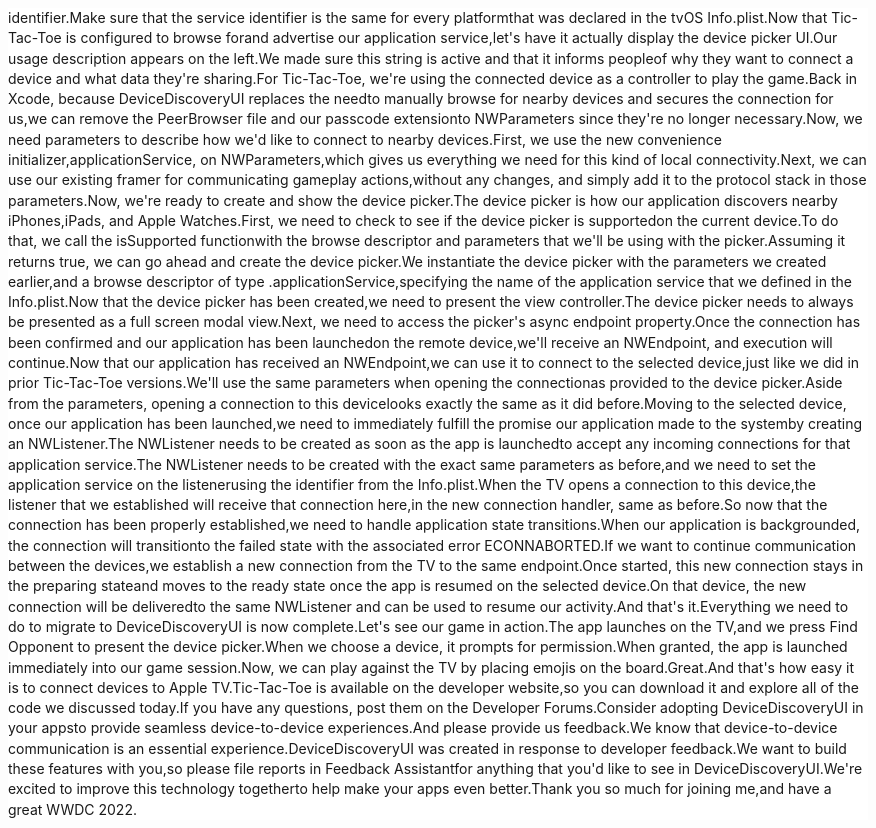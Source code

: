 identifier.Make sure that the service identifier is the same for every platformthat was declared in the tvOS Info.plist.Now that Tic-Tac-Toe is configured to browse forand advertise our application service,let's have it actually display the device picker UI.Our usage description appears on the left.We made sure this string is active and that it informs peopleof why they want to connect a device and what data they're sharing.For Tic-Tac-Toe, we're using the connected device as a controller to play the game.Back in Xcode, because DeviceDiscoveryUI replaces the needto manually browse for nearby devices and secures the connection for us,we can remove the PeerBrowser file and our passcode extensionto NWParameters since they're no longer necessary.Now, we need parameters to describe how we'd like to connect to nearby devices.First, we use the new convenience initializer,applicationService, on NWParameters,which gives us everything we need for this kind of local connectivity.Next, we can use our existing framer for communicating gameplay actions,without any changes, and simply add it to the protocol stack in those parameters.Now, we're ready to create and show the device picker.The device picker is how our application discovers nearby iPhones,iPads, and Apple Watches.First, we need to check to see if the device picker is supportedon the current device.To do that, we call the isSupported functionwith the browse descriptor and parameters that we'll be using with the picker.Assuming it returns true, we can go ahead and create the device picker.We instantiate the device picker with the parameters we created earlier,and a browse descriptor of type .applicationService,specifying the name of the application service that we defined in the Info.plist.Now that the device picker has been created,we need to present the view controller.The device picker needs to always be presented as a full screen modal view.Next, we need to access the picker's async endpoint property.Once the connection has been confirmed and our application has been launchedon the remote device,we'll receive an NWEndpoint, and execution will continue.Now that our application has received an NWEndpoint,we can use it to connect to the selected device,just like we did in prior Tic-Tac-Toe versions.We'll use the same parameters when opening the connectionas provided to the device picker.Aside from the parameters, opening a connection to this devicelooks exactly the same as it did before.Moving to the selected device, once our application has been launched,we need to immediately fulfill the promise our application made to the systemby creating an NWListener.The NWListener needs to be created as soon as the app is launchedto accept any incoming connections for that application service.The NWListener needs to be created with the exact same parameters as before,and we need to set the application service on the listenerusing the identifier from the Info.plist.When the TV opens a connection to this device,the listener that we established will receive that connection here,in the new connection handler, same as before.So now that the connection has been properly established,we need to handle application state transitions.When our application is backgrounded, the connection will transitionto the failed state with the associated error ECONNABORTED.If we want to continue communication between the devices,we establish a new connection from the TV to the same endpoint.Once started, this new connection stays in the preparing stateand moves to the ready state once the app is resumed on the selected device.On that device, the new connection will be deliveredto the same NWListener and can be used to resume our activity.And that's it.Everything we need to do to migrate to DeviceDiscoveryUI is now complete.Let's see our game in action.The app launches on the TV,and we press Find Opponent to present the device picker.When we choose a device, it prompts for permission.When granted, the app is launched immediately into our game session.Now, we can play against the TV by placing emojis on the board.Great.And that's how easy it is to connect devices to Apple TV.Tic-Tac-Toe is available on the developer website,so you can download it and explore all of the code we discussed today.If you have any questions, post them on the Developer Forums.Consider adopting DeviceDiscoveryUI in your appsto provide seamless device-to-device experiences.And please provide us feedback.We know that device-to-device communication is an essential experience.DeviceDiscoveryUI was created in response to developer feedback.We want to build these features with you,so please file reports in Feedback Assistantfor anything that you'd like to see in DeviceDiscoveryUI.We're excited to improve this technology togetherto help make your apps even better.Thank you so much for joining me,and have a great WWDC 2022.

